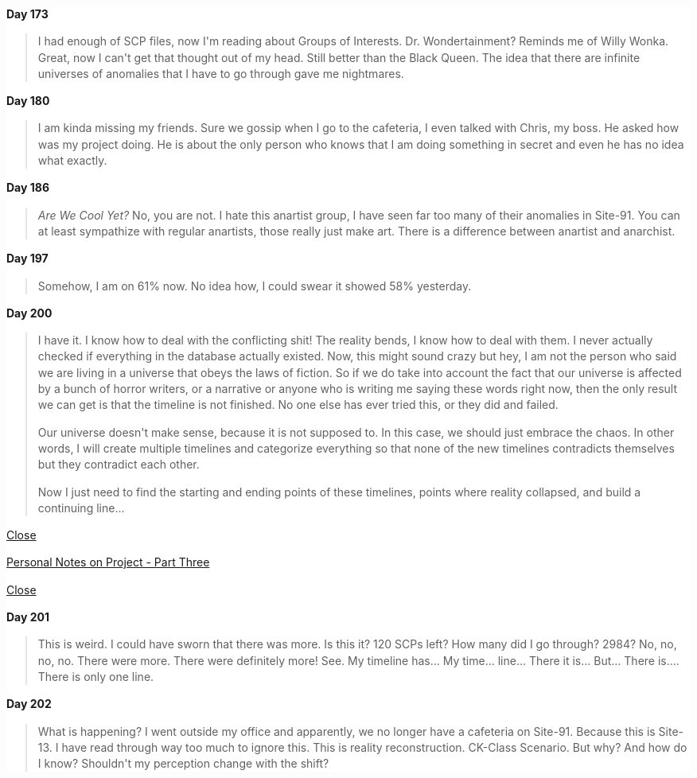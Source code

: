 **Day 173**

> I had enough of SCP files, now I'm reading about Groups of Interests. Dr. Wondertainment? Reminds me of Willy Wonka. Great, now I can't get that thought out of my head. Still better than the Black Queen. The idea that there are infinite universes of anomalies that I have to go through gave me nightmares.

**Day 180**

> I am kinda missing my friends. Sure we gossip when I go to the cafeteria, I even talked with Chris, my boss. He asked how was my project doing. He is about the only person who knows that I am doing something in secret and even he has no idea what exactly.

**Day 186**

> _Are We Cool Yet?_ No, you are not. I hate this anartist group, I have seen far too many of their anomalies in Site-91. You can at least sympathize with regular anartists, those really just make art. There is a difference between anartist and anarchist.

**Day 197**

> Somehow, I am on 61% now. No idea how, I could swear it showed 58% yesterday.

**Day 200**

> I have it. I know how to deal with the conflicting shit! The reality bends, I know how to deal with them. I never actually checked if everything in the database actually existed. Now, this might sound crazy but hey, I am not the person who said we are living in a universe that obeys the laws of fiction. So if we do take into account the fact that our universe is affected by a bunch of horror writers, or a narrative or anyone who is writing me saying these words right now, then the only result we can get is that the timeline is not finished. No one else has ever tried this, or they did and failed.
> 
> Our universe doesn't make sense, because it is not supposed to. In this case, we should just embrace the chaos. In other words, I will create multiple timelines and categorize everything so that none of the new timelines contradicts themselves but they contradict each other.
> 
> Now I just need to find the starting and ending points of these timelines, points where reality collapsed, and build a continuing line…

[Close](javascript:;)

  

[Personal Notes on Project - Part Three](javascript:;)

[Close](javascript:;)

**Day 201**

> This is weird. I could have sworn that there was more. Is this it? 120 SCPs left? How many did I go through? 2984? No, no, no, no. There were more. There were definitely more! See. My timeline has… My time… line… There it is… But… There is…. There is only one line.

**Day 202**

> What is happening? I went outside my office and apparently, we no longer have a cafeteria on Site-91. Because this is Site-13. I have read through way too much to ignore this. This is reality reconstruction. CK-Class Scenario. But why? And how do I know? Shouldn't my perception change with the shift?
